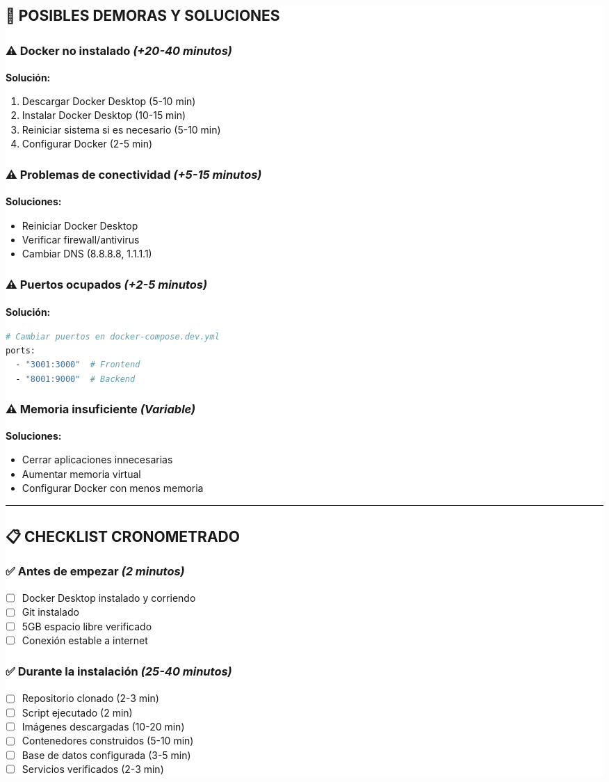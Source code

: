 
## 🚨 **POSIBLES DEMORAS Y SOLUCIONES**

### ⚠️ **Docker no instalado** *(+20-40 minutos)*
**Solución:**
1. Descargar Docker Desktop (5-10 min)
2. Instalar Docker Desktop (10-15 min)
3. Reiniciar sistema si es necesario (5-10 min)
4. Configurar Docker (2-5 min)

### ⚠️ **Problemas de conectividad** *(+5-15 minutos)*
**Soluciones:**
- Reiniciar Docker Desktop
- Verificar firewall/antivirus
- Cambiar DNS (8.8.8.8, 1.1.1.1)

### ⚠️ **Puertos ocupados** *(+2-5 minutos)*
**Solución:**
```bash
# Cambiar puertos en docker-compose.dev.yml
ports:
  - "3001:3000"  # Frontend
  - "8001:9000"  # Backend
```

### ⚠️ **Memoria insuficiente** *(Variable)*
**Soluciones:**
- Cerrar aplicaciones innecesarias
- Aumentar memoria virtual
- Configurar Docker con menos memoria

---

## 📋 **CHECKLIST CRONOMETRADO**

### **✅ Antes de empezar** *(2 minutos)*
- [ ] Docker Desktop instalado y corriendo
- [ ] Git instalado
- [ ] 5GB espacio libre verificado
- [ ] Conexión estable a internet

### **✅ Durante la instalación** *(25-40 minutos)*
- [ ] Repositorio clonado (2-3 min)
- [ ] Script ejecutado (2 min)
- [ ] Imágenes descargadas (10-20 min)
- [ ] Contenedores construidos (5-10 min)
- [ ] Base de datos configurada (3-5 min)
- [ ] Servicios verificados (2-3 min)
